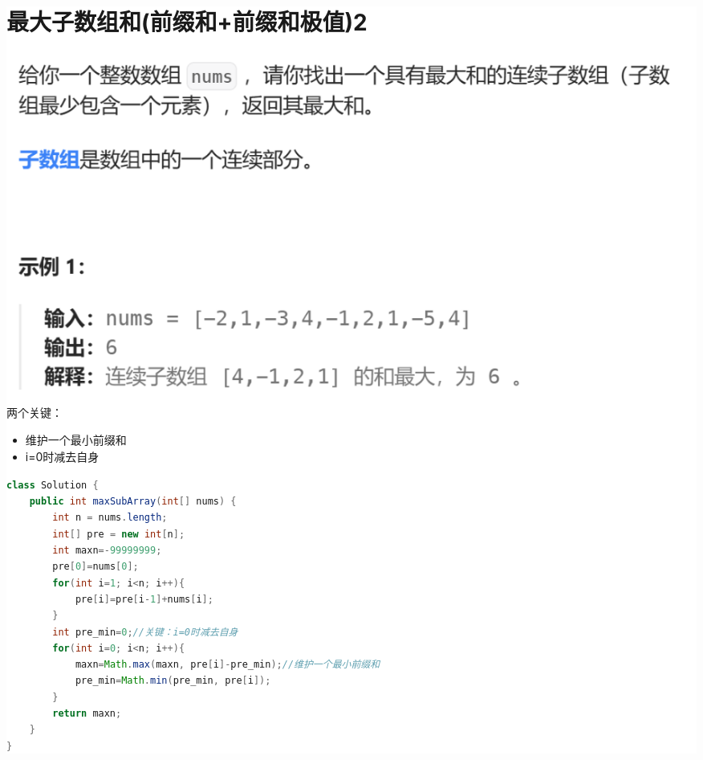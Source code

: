 




# 最大子数组和(前缀和+前缀和极值)2

![image-20250627140902538](算法灵感乍现.assets/image-20250627140902538.png)	

两个关键：

- 维护一个最小前缀和
- i=0时减去自身

```java
class Solution {
    public int maxSubArray(int[] nums) {
        int n = nums.length;
        int[] pre = new int[n];
        int maxn=-99999999;
        pre[0]=nums[0];
        for(int i=1; i<n; i++){
            pre[i]=pre[i-1]+nums[i];
        }
        int pre_min=0;//关键：i=0时减去自身
        for(int i=0; i<n; i++){
            maxn=Math.max(maxn, pre[i]-pre_min);//维护一个最小前缀和
            pre_min=Math.min(pre_min, pre[i]);
        }
        return maxn;
    }
}
```
